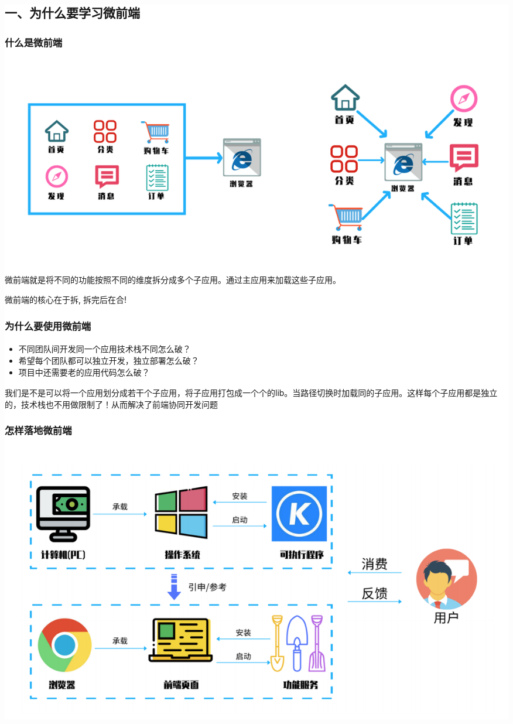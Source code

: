 ## 一、为什么要学习微前端

### 什么是微前端

![什么是微前端](什么是微前端.png)

微前端就是将不同的功能按照不同的维度拆分成多个子应用。通过主应用来加载这些子应用。

微前端的核心在于拆, 拆完后在合!

### 为什么要使用微前端

- 不同团队间开发同一个应用技术栈不同怎么破？
- 希望每个团队都可以独立开发，独立部署怎么破？
- 项目中还需要老的应用代码怎么破？

我们是不是可以将一个应用划分成若干个子应用，将子应用打包成一个个的lib。当路径切换时加载同的子应用。这样每个子应用都是独立的，技术栈也不用做限制了！从而解决了前端协同开发问题

### 怎样落地微前端

![微前端的来源](微前端的来源.png)

